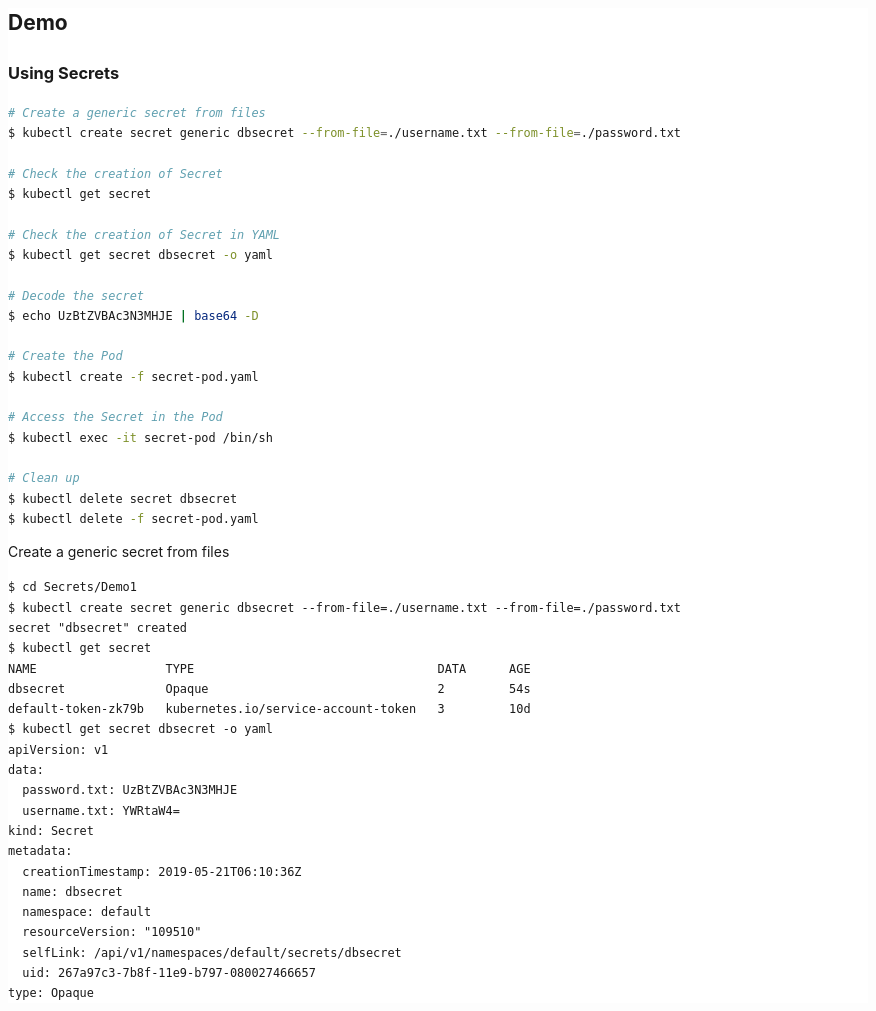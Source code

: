 
## Demo
### Using Secrets
```bash
# Create a generic secret from files
$ kubectl create secret generic dbsecret --from-file=./username.txt --from-file=./password.txt

# Check the creation of Secret
$ kubectl get secret

# Check the creation of Secret in YAML
$ kubectl get secret dbsecret -o yaml

# Decode the secret
$ echo UzBtZVBAc3N3MHJE | base64 -D

# Create the Pod
$ kubectl create -f secret-pod.yaml

# Access the Secret in the Pod
$ kubectl exec -it secret-pod /bin/sh

# Clean up
$ kubectl delete secret dbsecret
$ kubectl delete -f secret-pod.yaml
```

Create a generic secret from files

```console
$ cd Secrets/Demo1
$ kubectl create secret generic dbsecret --from-file=./username.txt --from-file=./password.txt
secret "dbsecret" created
$ kubectl get secret
NAME                  TYPE                                  DATA      AGE
dbsecret              Opaque                                2         54s
default-token-zk79b   kubernetes.io/service-account-token   3         10d
$ kubectl get secret dbsecret -o yaml
apiVersion: v1
data:
  password.txt: UzBtZVBAc3N3MHJE
  username.txt: YWRtaW4=
kind: Secret
metadata:
  creationTimestamp: 2019-05-21T06:10:36Z
  name: dbsecret
  namespace: default
  resourceVersion: "109510"
  selfLink: /api/v1/namespaces/default/secrets/dbsecret
  uid: 267a97c3-7b8f-11e9-b797-080027466657
type: Opaque
```
